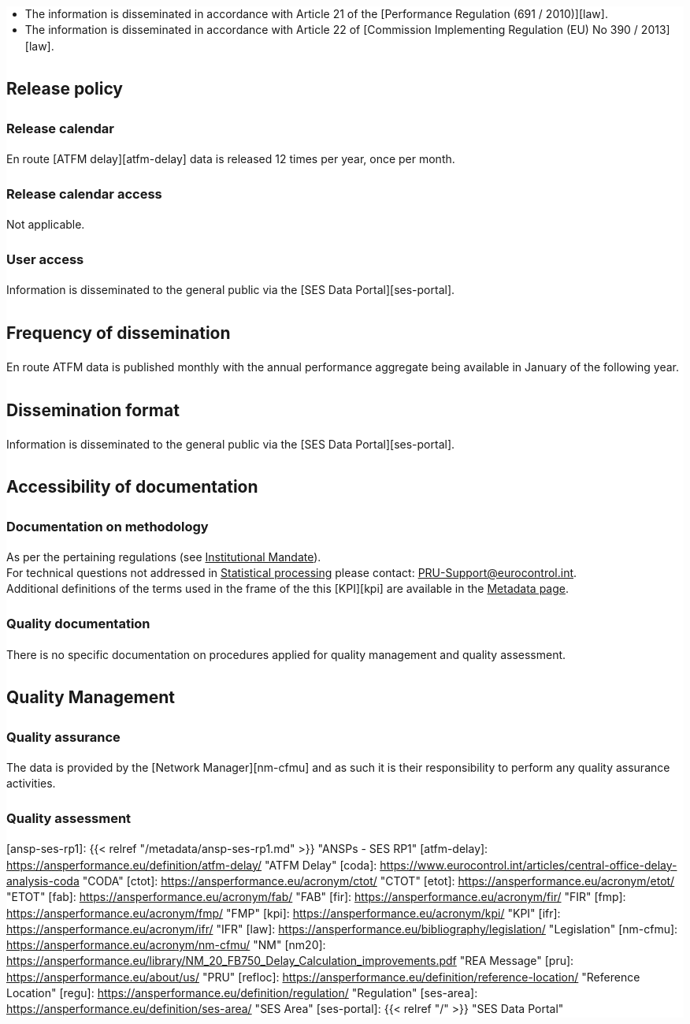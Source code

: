* The information is disseminated in accordance with Article 21 of the
  [Performance Regulation (691 / 2010)][law].
* The information is disseminated in accordance with Article 22 of 
  [Commission Implementing Regulation (EU) No 390 / 2013][law]. 


## Release policy

### Release calendar
En route [ATFM delay][atfm-delay] data is released 12 times per year, once per month.

### Release calendar access
Not applicable.

### User access
Information is disseminated to the general public via the [SES Data Portal][ses-portal]. 



## Frequency of dissemination
En route ATFM data is published monthly with the annual performance aggregate being available
in January of the following year.


## Dissemination format
Information is disseminated to the general public via the [SES Data Portal][ses-portal]. 

## Accessibility of documentation

### Documentation on methodology
As per the pertaining regulations (see [Institutional Mandate](#institutional-mandate)).<br>
For technical questions not addressed in [Statistical processing](#statistical-processing)
please contact: [PRU-Support@eurocontrol.int](mailto:PRU-Support@eurocontrol.int).<br>
Additional definitions of the terms used in the frame of the this [KPI][kpi]
are available in the [Metadata page](..).

### Quality documentation
There is no specific documentation on procedures applied for quality management
and quality assessment.

## Quality Management

### Quality assurance
The data is provided by the [Network Manager][nm-cfmu] and as such it is their
responsibility to perform any quality assurance activities.

### Quality assessment


[air-stats]: https://ansperformance.eu/definition/air-transport-statistics/ "Air Transport Statistics"
[ansp]: https://ansperformance.eu/acronym/ansp/ "ANSP"
[ansp-ses-rp1]: {{< relref "/metadata/ansp-ses-rp1.md" >}} "ANSPs - SES RP1"
[atfm-delay]: https://ansperformance.eu/definition/atfm-delay/ "ATFM Delay"
[coda]: https://www.eurocontrol.int/articles/central-office-delay-analysis-coda "CODA"
[ctot]: https://ansperformance.eu/acronym/ctot/ "CTOT"
[etot]: https://ansperformance.eu/acronym/etot/ "ETOT"
[fab]: https://ansperformance.eu/acronym/fab/ "FAB"
[fir]: https://ansperformance.eu/acronym/fir/ "FIR"
[fmp]: https://ansperformance.eu/acronym/fmp/ "FMP"
[kpi]: https://ansperformance.eu/acronym/kpi/ "KPI"
[ifr]: https://ansperformance.eu/acronym/ifr/ "IFR"
[law]: https://ansperformance.eu/bibliography/legislation/ "Legislation"
[nm-cfmu]: https://ansperformance.eu/acronym/nm-cfmu/ "NM"
[nm20]: https://ansperformance.eu/library/NM_20_FB750_Delay_Calculation_improvements.pdf "REA Message"
[pru]: https://ansperformance.eu/about/us/ "PRU"
[refloc]: https://ansperformance.eu/definition/reference-location/ "Reference Location"
[regu]: https://ansperformance.eu/definition/regulation/ "Regulation"
[ses-area]: https://ansperformance.eu/definition/ses-area/ "SES Area"
[ses-portal]: {{< relref "/" >}} "SES Data Portal"